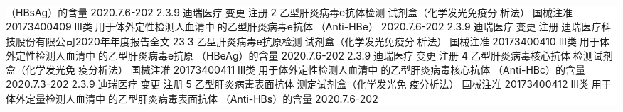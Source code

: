 （HBsAg）的含量
2020.7.6-202
2.3.9
迪瑞医疗
变更
注册
2
乙型肝炎病毒e抗体检测
试剂盒（化学发光免疫分
析法）
国械注准
20173400409
Ⅲ类
用于体外定性检测人血清中
的乙型肝炎病毒e抗体
（Anti-HBe）
2020.7.6-202
2.3.9
迪瑞医疗
变更
注册
迪瑞医疗科技股份有限公司2020年年度报告全文
23
3
乙型肝炎病毒e抗原检测
试剂盒（化学发光免疫分
析法）
国械注准
20173400410
Ⅲ类
用于体外定性检测人血清中
的乙型肝炎病毒e抗原
（HBeAg）的含量
2020.7.6-202
2.3.9
迪瑞医疗
变更
注册
4
乙型肝炎病毒核心抗体
检测试剂盒（化学发光免
疫分析法）
国械注准
20173400411
Ⅲ类
用于体外定性检测人血清中
的乙型肝炎病毒核心抗体
（Anti-HBc）的含量
2020.7.3-202
2.3.9
迪瑞医疗
变更
注册
5
乙型肝炎病毒表面抗体
测定试剂盒（化学发光免
疫分析法）
国械注准
20173400412
Ⅲ类
用于体外定量检测人血清中
的乙型肝炎病毒表面抗体
（Anti-HBs）的含量
2020.7.6-202